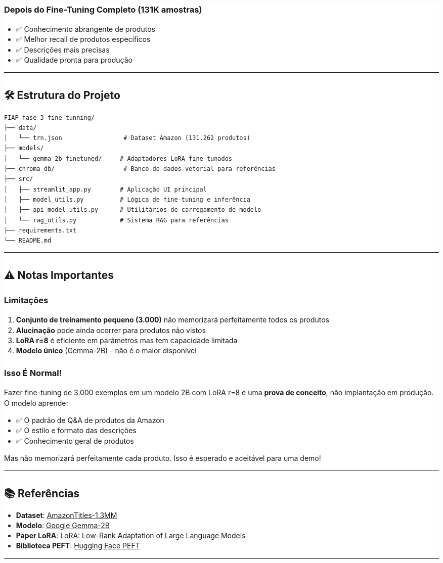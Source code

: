 ### Depois do Fine-Tuning Completo (131K amostras)
- ✅ Conhecimento abrangente de produtos
- ✅ Melhor recall de produtos específicos
- ✅ Descrições mais precisas
- ✅ Qualidade pronta para produção

---

## 🛠️ Estrutura do Projeto

```
FIAP-fase-3-fine-tunning/
├── data/
│   └── trn.json                 # Dataset Amazon (131.262 produtos)
├── models/
│   └── gemma-2b-finetuned/     # Adaptadores LoRA fine-tunados
├── chroma_db/                   # Banco de dados vetorial para referências
├── src/
│   ├── streamlit_app.py        # Aplicação UI principal
│   ├── model_utils.py          # Lógica de fine-tuning e inferência
│   ├── api_model_utils.py      # Utilitários de carregamento de modelo
│   └── rag_utils.py            # Sistema RAG para referências
├── requirements.txt
└── README.md
```

---
## ⚠️ Notas Importantes

### Limitações

1. **Conjunto de treinamento pequeno (3.000)** não memorizará perfeitamente todos os produtos
2. **Alucinação** pode ainda ocorrer para produtos não vistos
3. **LoRA r=8** é eficiente em parâmetros mas tem capacidade limitada
4. **Modelo único** (Gemma-2B) - não é o maior disponível

### Isso É Normal!

Fazer fine-tuning de 3.000 exemplos em um modelo 2B com LoRA r=8 é uma **prova de conceito**, não implantação em produção. O modelo aprende:
- ✅ O padrão de Q&A de produtos da Amazon
- ✅ O estilo e formato das descrições
- ✅ Conhecimento geral de produtos

Mas não memorizará perfeitamente cada produto. Isso é esperado e aceitável para uma demo!

---

## 📚 Referências

- **Dataset**: [AmazonTitles-1.3MM](https://drive.google.com/file/d/12zH4mL2RX8iSvH0VCNnd3QxO4DzuHWnK/view)
- **Modelo**: [Google Gemma-2B](https://huggingface.co/google/gemma-2b)
- **Paper LoRA**: [LoRA: Low-Rank Adaptation of Large Language Models](https://arxiv.org/abs/2106.09685)
- **Biblioteca PEFT**: [Hugging Face PEFT](https://github.com/huggingface/peft)

---